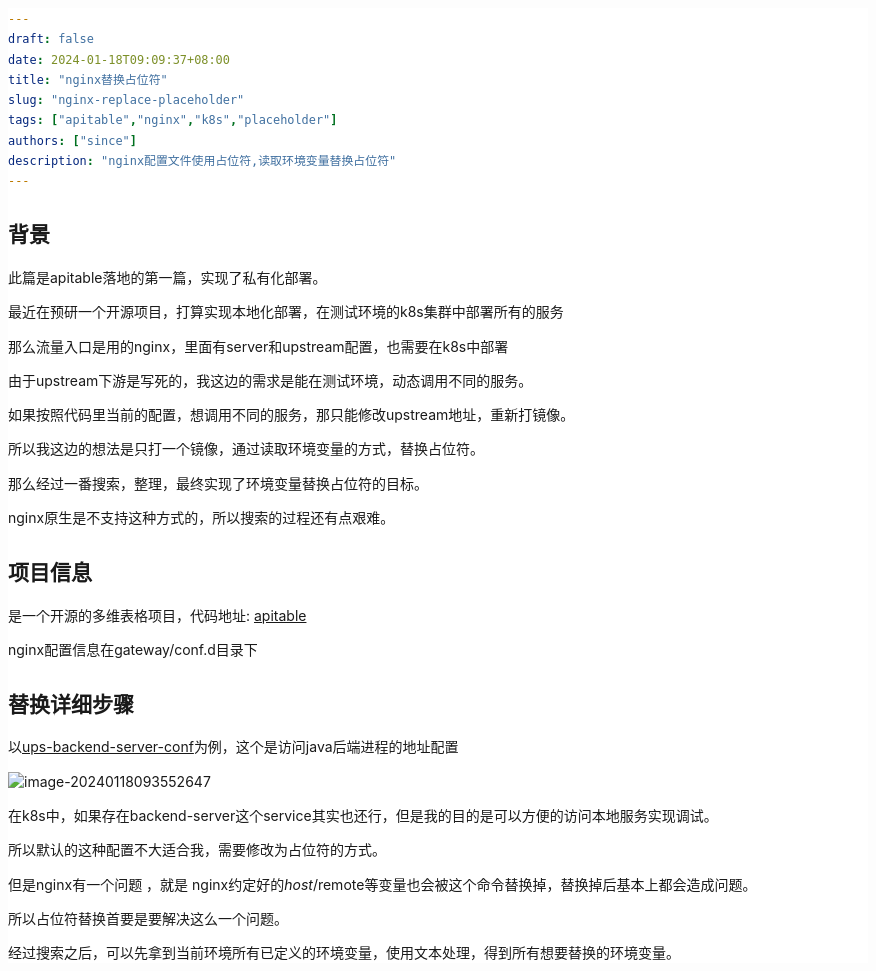 ```yaml
---
draft: false
date: 2024-01-18T09:09:37+08:00
title: "nginx替换占位符"
slug: "nginx-replace-placeholder" 
tags: ["apitable","nginx","k8s","placeholder"]
authors: ["since"]
description: "nginx配置文件使用占位符,读取环境变量替换占位符"
---
```


## 背景

此篇是apitable落地的第一篇，实现了私有化部署。



最近在预研一个开源项目，打算实现本地化部署，在测试环境的k8s集群中部署所有的服务

那么流量入口是用的nginx，里面有server和upstream配置，也需要在k8s中部署

由于upstream下游是写死的，我这边的需求是能在测试环境，动态调用不同的服务。

如果按照代码里当前的配置，想调用不同的服务，那只能修改upstream地址，重新打镜像。

所以我这边的想法是只打一个镜像，通过读取环境变量的方式，替换占位符。

那么经过一番搜索，整理，最终实现了环境变量替换占位符的目标。

nginx原生是不支持这种方式的，所以搜索的过程还有点艰难。

## 项目信息

是一个开源的多维表格项目，代码地址: [apitable](https://github.com/apitable/apitable)

nginx配置信息在gateway/conf.d目录下



## 替换详细步骤

以[ups-backend-server-conf](https://github.com/apitable/apitable/blob/develop/gateway/conf.d/upstream/ups-backend-server.conf)为例，这个是访问java后端进程的地址配置

![image-20240118093552647](https://cdn.jsdelivr.net/gh/thend03/mdPic/picGo/202401180935766.png)

在k8s中，如果存在backend-server这个service其实也还行，但是我的目的是可以方便的访问本地服务实现调试。

所以默认的这种配置不大适合我，需要修改为占位符的方式。



但是nginx有一个问题 ，就是 nginx约定好的$host/$remote等变量也会被这个命令替换掉，替换掉后基本上都会造成问题。

所以占位符替换首要是要解决这么一个问题。

经过搜索之后，可以先拿到当前环境所有已定义的环境变量，使用文本处理，得到所有想要替换的环境变量。
